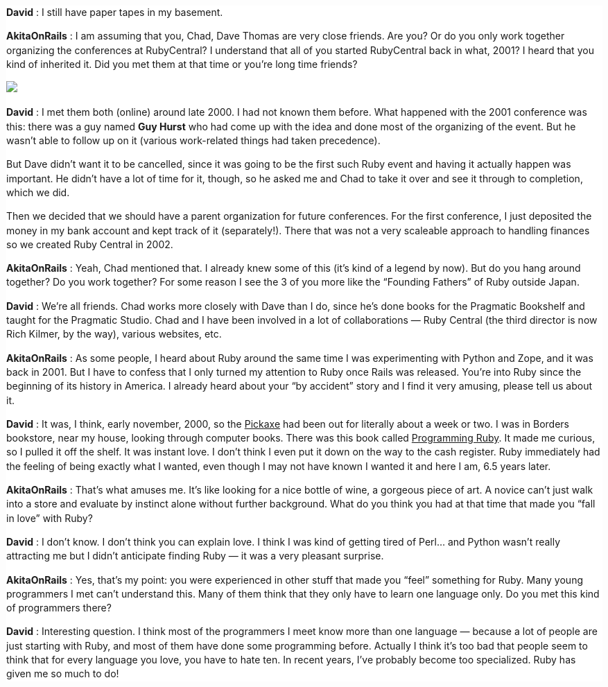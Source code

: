 **David** : I still have paper tapes in my basement.

**AkitaOnRails** : I am assuming that you, Chad, Dave Thomas are very close friends. Are you? Or do you only work together organizing the conferences at RubyCentral? I understand that all of you started RubyCentral back in what, 2001? I heard that you kind of inherited it. Did you met them at that time or you’re long time friends?

[![](/files/trwnew2.jpg)](http://rubyhacker.com/coralbook/)

**David** : I met them both (online) around late 2000. I had not known them before. What happened with the 2001 conference was this: there was a guy named **Guy Hurst** who had come up with the idea and done most of the organizing of the event. But he wasn’t able to follow up on it (various work-related things had taken precedence).

But Dave didn’t want it to be cancelled, since it was going to be the first such Ruby event and having it actually happen was important. He didn’t have a lot of time for it, though, so he asked me and Chad to take it over and see it through to completion, which we did.

Then we decided that we should have a parent organization for future conferences. For the first conference, I just deposited the money in my bank account and kept track of it (separately!). There that was not a very scaleable approach to handling finances so we created Ruby Central in 2002.

**AkitaOnRails** : Yeah, Chad mentioned that. I already knew some of this (it’s kind of a legend by now). But do you hang around together? Do you work together? For some reason I see the 3 of you more like the “Founding Fathers” of Ruby outside Japan.

**David** : We’re all friends. Chad works more closely with Dave than I do, since he’s done books for the Pragmatic Bookshelf and taught for the Pragmatic Studio. Chad and I have been involved in a lot of collaborations — Ruby Central (the third director is now Rich Kilmer, by the way), various websites, etc.

**AkitaOnRails** : As some people, I heard about Ruby around the same time I was experimenting with Python and Zope, and it was back in 2001. But I have to confess that I only turned my attention to Ruby once Rails was released. You’re into Ruby since the beginning of its history in America. I already heard about your “by accident” story and I find it very amusing, please tell us about it.

**David** : It was, I think, early november, 2000, so the [Pickaxe](http://www.rubycentral.com/book) had been out for literally about a week or two. I was in Borders bookstore, near my house, looking through computer books. There was this book called [Programming Ruby](http://www.pragmaticprogrammer.com/titles/ruby/). It made me curious, so I pulled it off the shelf. It was instant love. I don’t think I even put it down on the way to the cash register. Ruby immediately had the feeling of being exactly what I wanted, even though I may not have known I wanted it and here I am, 6.5 years later.

**AkitaOnRails** : That’s what amuses me. It’s like looking for a nice bottle of wine, a gorgeous piece of art. A novice can’t just walk into a store and evaluate by instinct alone without further background. What do you think you had at that time that made you “fall in love” with Ruby?

**David** : I don’t know. I don’t think you can explain love. I think I was kind of getting tired of Perl… and Python wasn’t really attracting me but I didn’t anticipate finding Ruby — it was a very pleasant surprise.

**AkitaOnRails** : Yes, that’s my point: you were experienced in other stuff that made you “feel” something for Ruby. Many young programmers I met can’t understand this. Many of them think that they only have to learn one language only. Do you met this kind of programmers there?

**David** : Interesting question. I think most of the programmers I meet know more than one language — because a lot of people are just starting with Ruby, and most of them have done some programming before. Actually I think it’s too bad that people seem to think that for every language you love, you have to hate ten. In recent years, I’ve probably become too specialized. Ruby has given me so much to do!
